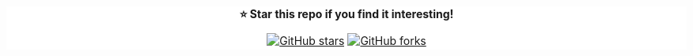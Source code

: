 
<div align="center">

**⭐ Star this repo if you find it interesting!**

[![GitHub stars](https://img.shields.io/github/stars/your-org/quantum-messenger.svg?style=social&label=Star)](https://github.com/your-org/quantum-messenger)
[![GitHub forks](https://img.shields.io/github/forks/your-org/quantum-messenger.svg?style=social&label=Fork)](https://github.com/your-org/quantum-messenger/fork)

</div>
